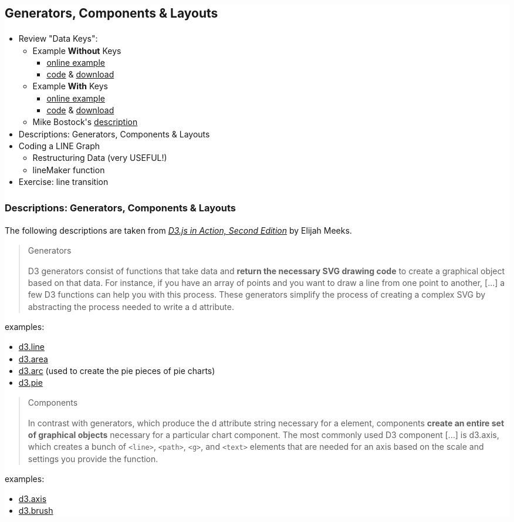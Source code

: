 
## Generators, Components & Layouts

- Review "Data Keys":
  - Example **Without** Keys
    - [online example](https://leoneckert.github.io/critical-data-and-visualization-spring-2022/labs/lab8/mini-transition-example-no-keys/)
    - [code](mini-transition-example-no-keys) & [download](mini-transition-example-no-keys/mini-transition-example-no-keys.zip)
  - Example **With** Keys
    - [online example](https://leoneckert.github.io/critical-data-and-visualization-spring-2022/labs/lab8/mini-transition-example-keys/)
    - [code](mini-transition-example-keys) & [download](mini-transition-example-keys/mini-transition-example-keys.zip)
  - Mike Bostock's [description](https://bost.ocks.org/mike/constancy/)
- Descriptions: Generators, Components & Layouts
- Coding a LINE Graph
  - Restructuring Data (very USEFUL!)
  - lineMaker function
- Exercise: line transition

### Descriptions: Generators, Components & Layouts
The following descriptions are taken from [*D3.js in Action, Second Edition*](https://livebook.manning.com/book/d3js-in-action-second-edition/about-this-book/) by Elijah Meeks.

> Generators
>
> D3 generators consist of functions that take data and **return the necessary SVG drawing code** to create a graphical object based on that data. For instance, if you have an array of points and you want to draw a line from one point to another, [...] a few D3 functions can help you with this process. These generators simplify the process of creating a complex SVG<path> by abstracting the process needed to write a <path>d attribute.

examples:
- [d3.line](https://github.com/d3/d3-shape/blob/v1.3.5/README.md#line)
- [d3.area](https://github.com/d3/d3-shape/blob/v1.3.5/README.md#area)
- [d3.arc](https://github.com/d3/d3-shape/blob/v1.3.5/README.md#arc) (used to create the pie pieces of pie charts)
- [d3.pie](https://github.com/d3/d3-shape/blob/v1.3.5/README.md#pie)


> Components
>
> In contrast with generators, which produce the d attribute string necessary for a <path> element, components **create an entire set of graphical objects** necessary for a particular chart component. The most commonly used D3 component [...] is d3.axis, which creates a bunch of `<line>`, `<path>`, `<g>`, and `<text>` elements that are needed for an axis based on the scale and settings you provide the function.

examples:
- [d3.axis](https://github.com/d3/d3-axis/tree/v1.0.12)
- [d3.brush](https://github.com/d3/d3-brush/blob/v1.1.2/README.md#brush)

